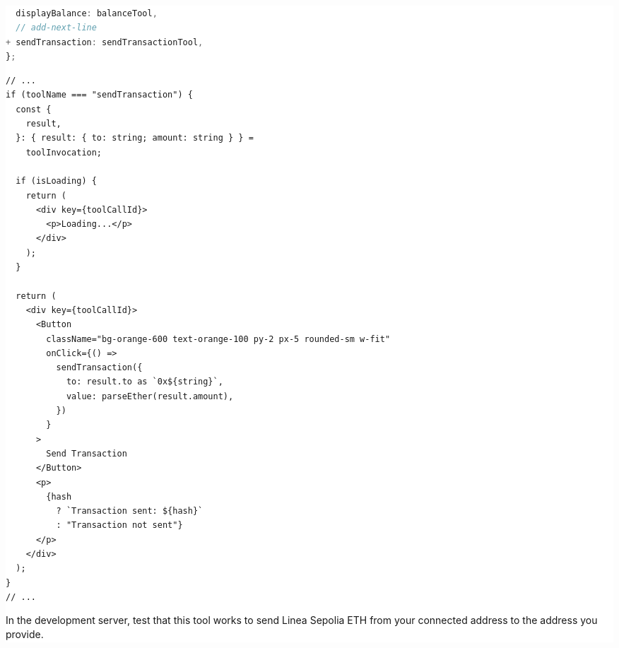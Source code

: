 ```ts
  displayBalance: balanceTool,
  // add-next-line
+ sendTransaction: sendTransactionTool,
};
```

</TabItem>
<TabItem value="components/Chat.tsx">

```tsx
// ...
if (toolName === "sendTransaction") {
  const {
    result,
  }: { result: { to: string; amount: string } } =
    toolInvocation;

  if (isLoading) {
    return (
      <div key={toolCallId}>
        <p>Loading...</p>
      </div>
    );
  }

  return (
    <div key={toolCallId}>
      <Button
        className="bg-orange-600 text-orange-100 py-2 px-5 rounded-sm w-fit"
        onClick={() =>
          sendTransaction({
            to: result.to as `0x${string}`,
            value: parseEther(result.amount),
          })
        }
      >
        Send Transaction
      </Button>
      <p>
        {hash
          ? `Transaction sent: ${hash}`
          : "Transaction not sent"}
      </p>
    </div>
  );
}
// ...
```

</TabItem>
</Tabs>

In the development server, test that this tool works to send Linea Sepolia ETH from your connected address to the address you provide.
